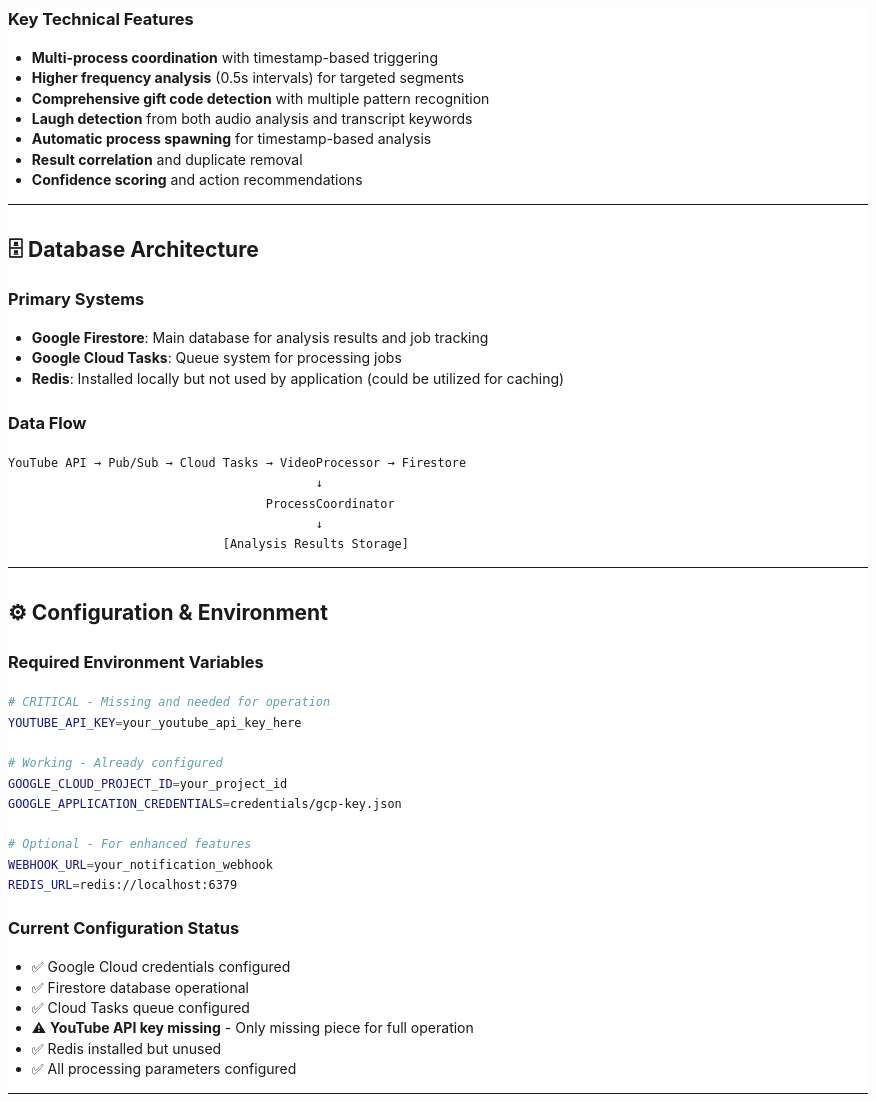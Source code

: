 ### Key Technical Features
- **Multi-process coordination** with timestamp-based triggering
- **Higher frequency analysis** (0.5s intervals) for targeted segments  
- **Comprehensive gift code detection** with multiple pattern recognition
- **Laugh detection** from both audio analysis and transcript keywords
- **Automatic process spawning** for timestamp-based analysis
- **Result correlation** and duplicate removal
- **Confidence scoring** and action recommendations

---

## 🗄️ Database Architecture

### Primary Systems
- **Google Firestore**: Main database for analysis results and job tracking
- **Google Cloud Tasks**: Queue system for processing jobs
- **Redis**: Installed locally but not used by application (could be utilized for caching)

### Data Flow
```
YouTube API → Pub/Sub → Cloud Tasks → VideoProcessor → Firestore
                                           ↓
                                    ProcessCoordinator
                                           ↓
                              [Analysis Results Storage]
```

---

## ⚙️ Configuration & Environment

### Required Environment Variables
```bash
# CRITICAL - Missing and needed for operation
YOUTUBE_API_KEY=your_youtube_api_key_here

# Working - Already configured
GOOGLE_CLOUD_PROJECT_ID=your_project_id
GOOGLE_APPLICATION_CREDENTIALS=credentials/gcp-key.json

# Optional - For enhanced features
WEBHOOK_URL=your_notification_webhook
REDIS_URL=redis://localhost:6379
```

### Current Configuration Status
- ✅ Google Cloud credentials configured
- ✅ Firestore database operational
- ✅ Cloud Tasks queue configured
- ⚠️ **YouTube API key missing** - Only missing piece for full operation
- ✅ Redis installed but unused
- ✅ All processing parameters configured

---